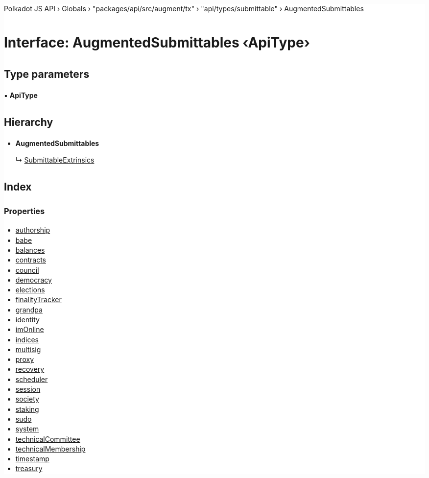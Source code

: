[Polkadot JS API](../README.md) › [Globals](../globals.md) › ["packages/api/src/augment/tx"](../modules/_packages_api_src_augment_tx_.md) › ["api/types/submittable"](../modules/_packages_api_src_augment_tx_._api_types_submittable_.md) › [AugmentedSubmittables](_packages_api_src_augment_tx_._api_types_submittable_.augmentedsubmittables.md)

# Interface: AugmentedSubmittables ‹**ApiType**›

## Type parameters

▪ **ApiType**

## Hierarchy

* **AugmentedSubmittables**

  ↳ [SubmittableExtrinsics](_packages_api_src_augment_tx_._api_types_submittable_.submittableextrinsics.md)

## Index

### Properties

* [authorship](_packages_api_src_augment_tx_._api_types_submittable_.augmentedsubmittables.md#authorship)
* [babe](_packages_api_src_augment_tx_._api_types_submittable_.augmentedsubmittables.md#babe)
* [balances](_packages_api_src_augment_tx_._api_types_submittable_.augmentedsubmittables.md#balances)
* [contracts](_packages_api_src_augment_tx_._api_types_submittable_.augmentedsubmittables.md#contracts)
* [council](_packages_api_src_augment_tx_._api_types_submittable_.augmentedsubmittables.md#council)
* [democracy](_packages_api_src_augment_tx_._api_types_submittable_.augmentedsubmittables.md#democracy)
* [elections](_packages_api_src_augment_tx_._api_types_submittable_.augmentedsubmittables.md#elections)
* [finalityTracker](_packages_api_src_augment_tx_._api_types_submittable_.augmentedsubmittables.md#finalitytracker)
* [grandpa](_packages_api_src_augment_tx_._api_types_submittable_.augmentedsubmittables.md#grandpa)
* [identity](_packages_api_src_augment_tx_._api_types_submittable_.augmentedsubmittables.md#identity)
* [imOnline](_packages_api_src_augment_tx_._api_types_submittable_.augmentedsubmittables.md#imonline)
* [indices](_packages_api_src_augment_tx_._api_types_submittable_.augmentedsubmittables.md#indices)
* [multisig](_packages_api_src_augment_tx_._api_types_submittable_.augmentedsubmittables.md#multisig)
* [proxy](_packages_api_src_augment_tx_._api_types_submittable_.augmentedsubmittables.md#proxy)
* [recovery](_packages_api_src_augment_tx_._api_types_submittable_.augmentedsubmittables.md#recovery)
* [scheduler](_packages_api_src_augment_tx_._api_types_submittable_.augmentedsubmittables.md#scheduler)
* [session](_packages_api_src_augment_tx_._api_types_submittable_.augmentedsubmittables.md#session)
* [society](_packages_api_src_augment_tx_._api_types_submittable_.augmentedsubmittables.md#society)
* [staking](_packages_api_src_augment_tx_._api_types_submittable_.augmentedsubmittables.md#staking)
* [sudo](_packages_api_src_augment_tx_._api_types_submittable_.augmentedsubmittables.md#sudo)
* [system](_packages_api_src_augment_tx_._api_types_submittable_.augmentedsubmittables.md#system)
* [technicalCommittee](_packages_api_src_augment_tx_._api_types_submittable_.augmentedsubmittables.md#technicalcommittee)
* [technicalMembership](_packages_api_src_augment_tx_._api_types_submittable_.augmentedsubmittables.md#technicalmembership)
* [timestamp](_packages_api_src_augment_tx_._api_types_submittable_.augmentedsubmittables.md#timestamp)
* [treasury](_packages_api_src_augment_tx_._api_types_submittable_.augmentedsubmittables.md#treasury)